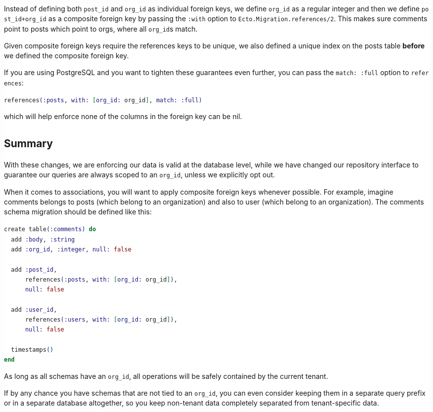 Instead of defining both `post_id` and `org_id` as individual foreign keys, we define `org_id` as a regular integer and then we define `post_id+org_id` as a composite foreign key by passing the `:with` option to `Ecto.Migration.references/2`. This makes sure comments point to posts which point to orgs, where all `org_id`s match.

Given composite foreign keys require the references keys to be unique, we also defined a unique index on the posts table **before** we defined the composite foreign key.

If you are using PostgreSQL and you want to tighten these guarantees even further, you can pass the `match: :full` option to `references`:

```elixir
references(:posts, with: [org_id: org_id], match: :full)
```

which will help enforce none of the columns in the foreign key can be nil.

## Summary

With these changes, we are enforcing our data is valid at the database level, while we have changed our repository interface to guarantee our queries are always scoped to an `org_id`, unless we explicitly opt out.

When it comes to associations, you will want to apply composite foreign keys whenever possible. For example, imagine comments belongs to posts (which belong to an organization) and also to user (which belong to an organization). The comments schema migration should be defined like this:

```elixir
create table(:comments) do
  add :body, :string
  add :org_id, :integer, null: false

  add :post_id,
      references(:posts, with: [org_id: org_id]),
      null: false

  add :user_id,
      references(:users, with: [org_id: org_id]),
      null: false

  timestamps()
end
```

As long as all schemas have an `org_id`, all operations will be safely contained by the current tenant.

If by any chance you have schemas that are not tied to an `org_id`, you can even consider keeping them in a separate query prefix or in a separate database altogether, so you keep non-tenant data completely separated from tenant-specific data.

